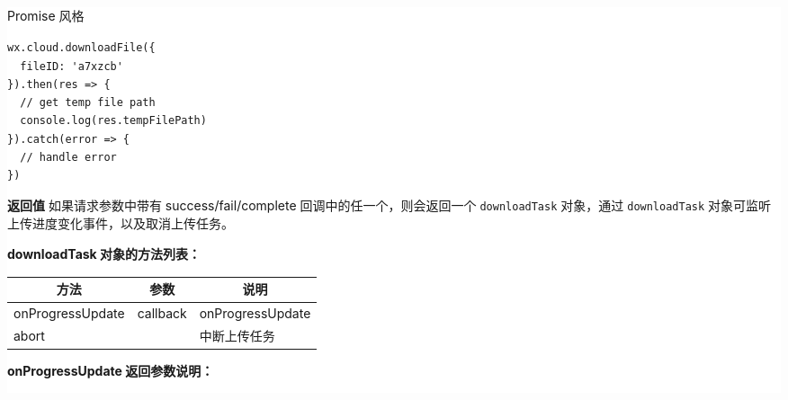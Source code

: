 Promise 风格

    wx.cloud.downloadFile({
      fileID: 'a7xzcb'
    }).then(res => {
      // get temp file path
      console.log(res.tempFilePath)
    }).catch(error => {
      // handle error
    })

**返回值** 如果请求参数中带有 success/fail/complete 回调中的任一个，则会返回一个 `downloadTask` 对象，通过 `downloadTask` 对象可监听上传进度变化事件，以及取消上传任务。

**downloadTask 对象的方法列表：**

<table>

<thead>

<tr>

<th>方法</th>

<th>参数</th>

<th>说明</th>

</tr>

</thead>

<tbody>

<tr>

<td>onProgressUpdate</td>

<td>callback</td>

<td>onProgressUpdate</td>

</tr>

<tr>

<td>abort</td>

<td></td>

<td>中断上传任务</td>

</tr>

</tbody>

</table>

**onProgressUpdate 返回参数说明：**

<table>

<thead>
